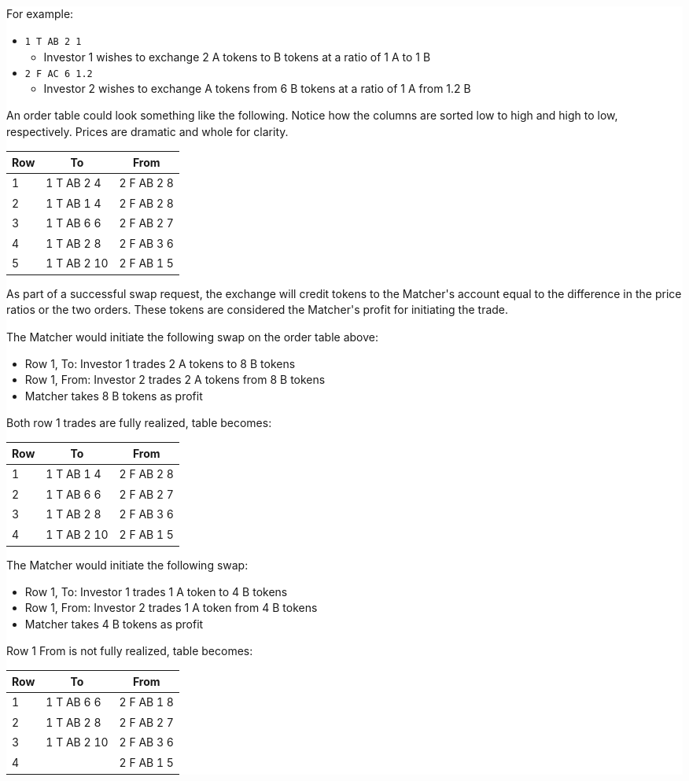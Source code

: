 For example:

- `1 T AB 2 1`
  - Investor 1 wishes to exchange 2 A tokens to B tokens at a ratio of 1 A to 1
    B
- `2 F AC 6 1.2`
  - Investor 2 wishes to exchange A tokens from 6 B tokens at a ratio of 1 A
    from 1.2 B

An order table could look something like the following. Notice how the columns
are sorted low to high and high to low, respectively.  Prices are dramatic and
whole for clarity.

|Row| To          | From       |
|---|-------------|------------|
| 1 | 1 T AB 2 4  | 2 F AB 2 8 |
| 2 | 1 T AB 1 4  | 2 F AB 2 8 |
| 3 | 1 T AB 6 6  | 2 F AB 2 7 |
| 4 | 1 T AB 2 8  | 2 F AB 3 6 |
| 5 | 1 T AB 2 10 | 2 F AB 1 5 |

As part of a successful swap request, the exchange will credit tokens to the
Matcher's account equal to the difference in the price ratios or the two orders.
These tokens are considered the Matcher's profit for initiating the trade.

The Matcher would initiate the following swap on the order table above:

  - Row 1, To:   Investor 1 trades 2 A tokens to 8 B tokens
  - Row 1, From: Investor 2 trades 2 A tokens from 8 B tokens
  - Matcher takes 8 B tokens as profit

Both row 1 trades are fully realized, table becomes:

|Row| To          | From       |
|---|-------------|------------|
| 1 | 1 T AB 1 4  | 2 F AB 2 8 |
| 2 | 1 T AB 6 6  | 2 F AB 2 7 |
| 3 | 1 T AB 2 8  | 2 F AB 3 6 |
| 4 | 1 T AB 2 10 | 2 F AB 1 5 |

The Matcher would initiate the following swap:

  - Row 1, To:   Investor 1 trades 1 A token to 4 B tokens
  - Row 1, From: Investor 2 trades 1 A token from 4 B tokens
  - Matcher takes 4 B tokens as profit

Row 1 From is not fully realized, table becomes:

|Row| To          | From       |
|---|-------------|------------|
| 1 | 1 T AB 6 6  | 2 F AB 1 8 |
| 2 | 1 T AB 2 8  | 2 F AB 2 7 |
| 3 | 1 T AB 2 10 | 2 F AB 3 6 |
| 4 |             | 2 F AB 1 5 |
